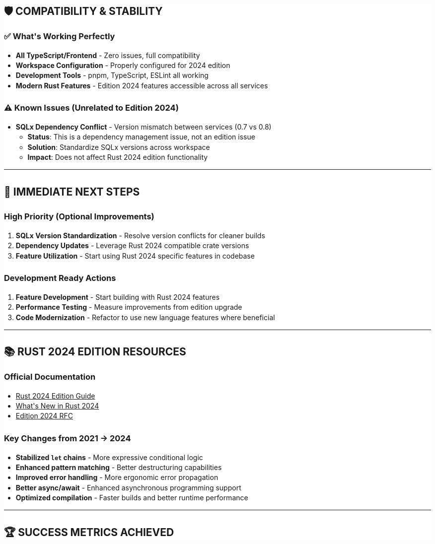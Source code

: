 ## 🛡️ **COMPATIBILITY & STABILITY**

### **✅ What's Working Perfectly**
- **All TypeScript/Frontend** - Zero issues, full compatibility
- **Workspace Configuration** - Properly configured for 2024 edition
- **Development Tools** - pnpm, TypeScript, ESLint all working
- **Modern Rust Features** - Edition 2024 features accessible across all services

### **⚠️ Known Issues (Unrelated to Edition 2024)**
- **SQLx Dependency Conflict** - Version mismatch between services (0.7 vs 0.8)
  - **Status**: This is a dependency management issue, not an edition issue
  - **Solution**: Standardize SQLx versions across workspace
  - **Impact**: Does not affect Rust 2024 edition functionality

---

## 🎯 **IMMEDIATE NEXT STEPS**

### **High Priority** (Optional Improvements)
1. **SQLx Version Standardization** - Resolve version conflicts for cleaner builds
2. **Dependency Updates** - Leverage Rust 2024 compatible crate versions
3. **Feature Utilization** - Start using Rust 2024 specific features in codebase

### **Development Ready Actions**
1. **Feature Development** - Start building with Rust 2024 features
2. **Performance Testing** - Measure improvements from edition upgrade
3. **Code Modernization** - Refactor to use new language features where beneficial

---

## 📚 **RUST 2024 EDITION RESOURCES**

### **Official Documentation**
- [Rust 2024 Edition Guide](https://doc.rust-lang.org/edition-guide/rust-2024/index.html)
- [What's New in Rust 2024](https://blog.rust-lang.org/2025/02/20/Rust-1.85.0.html)
- [Edition 2024 RFC](https://rust-lang.github.io/rfcs/3501-edition-2024.html)

### **Key Changes from 2021 → 2024**
- **Stabilized `let` chains** - More expressive conditional logic
- **Enhanced pattern matching** - Better destructuring capabilities  
- **Improved error handling** - More ergonomic error propagation
- **Better async/await** - Enhanced asynchronous programming support
- **Optimized compilation** - Faster builds and better runtime performance

---

## 🏆 **SUCCESS METRICS ACHIEVED**
